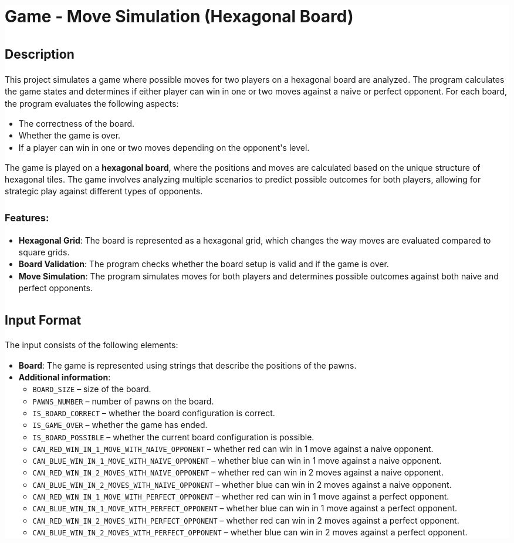 # Game - Move Simulation (Hexagonal Board)

## Description

This project simulates a game where possible moves for two players on a hexagonal board are analyzed. The program calculates the game states and determines if either player can win in one or two moves against a naive or perfect opponent. For each board, the program evaluates the following aspects:

- The correctness of the board.
- Whether the game is over.
- If a player can win in one or two moves depending on the opponent's level.

The game is played on a **hexagonal board**, where the positions and moves are calculated based on the unique structure of hexagonal tiles. The game involves analyzing multiple scenarios to predict possible outcomes for both players, allowing for strategic play against different types of opponents.

### Features:
- **Hexagonal Grid**: The board is represented as a hexagonal grid, which changes the way moves are evaluated compared to square grids.
- **Board Validation**: The program checks whether the board setup is valid and if the game is over.
- **Move Simulation**: The program simulates moves for both players and determines possible outcomes against both naive and perfect opponents.


## Input Format

The input consists of the following elements:

- **Board**: The game is represented using strings that describe the positions of the pawns.
- **Additional information**:
   - `BOARD_SIZE` – size of the board.
   - `PAWNS_NUMBER` – number of pawns on the board.
   - `IS_BOARD_CORRECT` – whether the board configuration is correct.
   - `IS_GAME_OVER` – whether the game has ended.
   - `IS_BOARD_POSSIBLE` – whether the current board configuration is possible.
   - `CAN_RED_WIN_IN_1_MOVE_WITH_NAIVE_OPPONENT` – whether red can win in 1 move against a naive opponent.
   - `CAN_BLUE_WIN_IN_1_MOVE_WITH_NAIVE_OPPONENT` – whether blue can win in 1 move against a naive opponent.
   - `CAN_RED_WIN_IN_2_MOVES_WITH_NAIVE_OPPONENT` – whether red can win in 2 moves against a naive opponent.
   - `CAN_BLUE_WIN_IN_2_MOVES_WITH_NAIVE_OPPONENT` – whether blue can win in 2 moves against a naive opponent.
   - `CAN_RED_WIN_IN_1_MOVE_WITH_PERFECT_OPPONENT` – whether red can win in 1 move against a perfect opponent.
   - `CAN_BLUE_WIN_IN_1_MOVE_WITH_PERFECT_OPPONENT` – whether blue can win in 1 move against a perfect opponent.
   - `CAN_RED_WIN_IN_2_MOVES_WITH_PERFECT_OPPONENT` – whether red can win in 2 moves against a perfect opponent.
   - `CAN_BLUE_WIN_IN_2_MOVES_WITH_PERFECT_OPPONENT` – whether blue can win in 2 moves against a perfect opponent.
